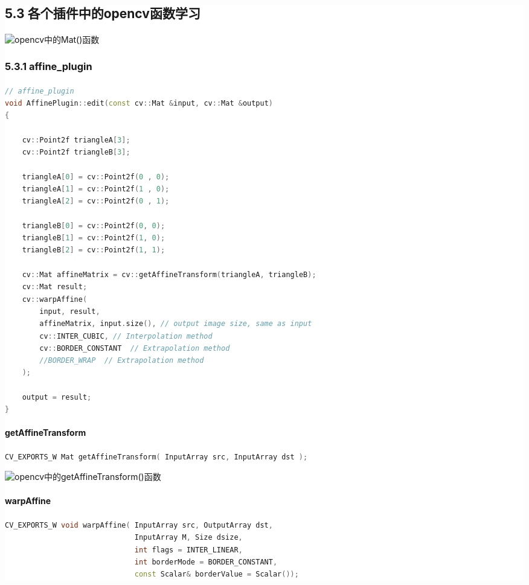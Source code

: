 ## 5.3 各个插件中的opencv函数学习
![opencv中的Mat()函数](https://img-blog.csdnimg.cn/20210320222520596.png?x-oss-process=image/watermark,type_ZmFuZ3poZW5naGVpdGk,shadow_10,text_aHR0cHM6Ly9ibG9nLmNzZG4ubmV0L3lhbnR1Z3VpZ3V6aVBHSg==,size_16,color_FFFFFF,t_70)



### 5.3.1 affine_plugin
```cpp
// affine_plugin
void AffinePlugin::edit(const cv::Mat &input, cv::Mat &output)
{

    cv::Point2f triangleA[3];
    cv::Point2f triangleB[3];

    triangleA[0] = cv::Point2f(0 , 0);
    triangleA[1] = cv::Point2f(1 , 0);
    triangleA[2] = cv::Point2f(0 , 1);

    triangleB[0] = cv::Point2f(0, 0);
    triangleB[1] = cv::Point2f(1, 0);
    triangleB[2] = cv::Point2f(1, 1);

    cv::Mat affineMatrix = cv::getAffineTransform(triangleA, triangleB);
    cv::Mat result;
    cv::warpAffine(
        input, result,
        affineMatrix, input.size(), // output image size, same as input
        cv::INTER_CUBIC, // Interpolation method
        cv::BORDER_CONSTANT  // Extrapolation method
        //BORDER_WRAP  // Extrapolation method
    );

    output = result;
}
```

#### getAffineTransform
```cpp
CV_EXPORTS_W Mat getAffineTransform( InputArray src, InputArray dst );
```

![opencv中的getAffineTransform()函数](https://img-blog.csdnimg.cn/20210320205708411.png?x-oss-process=image/watermark,type_ZmFuZ3poZW5naGVpdGk,shadow_10,text_aHR0cHM6Ly9ibG9nLmNzZG4ubmV0L3lhbnR1Z3VpZ3V6aVBHSg==,size_16,color_FFFFFF,t_70)


#### warpAffine
```cpp
CV_EXPORTS_W void warpAffine( InputArray src, OutputArray dst,
                              InputArray M, Size dsize,
                              int flags = INTER_LINEAR,
                              int borderMode = BORDER_CONSTANT,
                              const Scalar& borderValue = Scalar());
```
